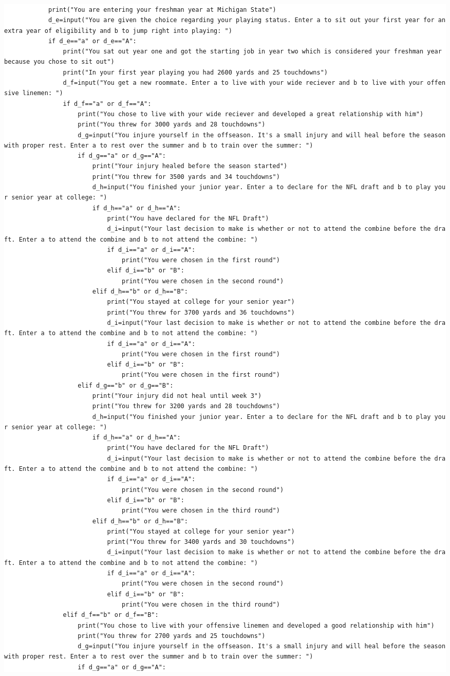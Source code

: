                 print("You are entering your freshman year at Michigan State")
                d_e=input("You are given the choice regarding your playing status. Enter a to sit out your first year for an extra year of eligibility and b to jump right into playing: ")
                if d_e=="a" or d_e=="A":
                    print("You sat out year one and got the starting job in year two which is considered your freshman year because you chose to sit out")
                    print("In your first year playing you had 2600 yards and 25 touchdowns")
                    d_f=input("You get a new roommate. Enter a to live with your wide reciever and b to live with your offensive linemen: ")
                    if d_f=="a" or d_f=="A":
                        print("You chose to live with your wide reciever and developed a great relationship with him")
                        print("You threw for 3000 yards and 28 touchdowns")
                        d_g=input("You injure yourself in the offseason. It's a small injury and will heal before the season with proper rest. Enter a to rest over the summer and b to train over the summer: ")
                        if d_g=="a" or d_g=="A":
                            print("Your injury healed before the season started")
                            print("You threw for 3500 yards and 34 touchdowns")
                            d_h=input("You finished your junior year. Enter a to declare for the NFL draft and b to play your senior year at college: ")
                            if d_h=="a" or d_h=="A":
                                print("You have declared for the NFL Draft")
                                d_i=input("Your last decision to make is whether or not to attend the combine before the draft. Enter a to attend the combine and b to not attend the combine: ")
                                if d_i=="a" or d_i=="A":
                                    print("You were chosen in the first round")
                                elif d_i=="b" or "B":
                                    print("You were chosen in the second round")
                            elif d_h=="b" or d_h=="B":
                                print("You stayed at college for your senior year")
                                print("You threw for 3700 yards and 36 touchdowns")
                                d_i=input("Your last decision to make is whether or not to attend the combine before the draft. Enter a to attend the combine and b to not attend the combine: ")
                                if d_i=="a" or d_i=="A":
                                    print("You were chosen in the first round")
                                elif d_i=="b" or "B":
                                    print("You were chosen in the first round")
                        elif d_g=="b" or d_g=="B":
                            print("Your injury did not heal until week 3")
                            print("You threw for 3200 yards and 28 touchdowns")
                            d_h=input("You finished your junior year. Enter a to declare for the NFL draft and b to play your senior year at college: ")
                            if d_h=="a" or d_h=="A":
                                print("You have declared for the NFL Draft")
                                d_i=input("Your last decision to make is whether or not to attend the combine before the draft. Enter a to attend the combine and b to not attend the combine: ")
                                if d_i=="a" or d_i=="A":
                                    print("You were chosen in the second round")
                                elif d_i=="b" or "B":
                                    print("You were chosen in the third round")
                            elif d_h=="b" or d_h=="B":
                                print("You stayed at college for your senior year")
                                print("You threw for 3400 yards and 30 touchdowns")
                                d_i=input("Your last decision to make is whether or not to attend the combine before the draft. Enter a to attend the combine and b to not attend the combine: ")
                                if d_i=="a" or d_i=="A":
                                    print("You were chosen in the second round")
                                elif d_i=="b" or "B":
                                    print("You were chosen in the third round")
                    elif d_f=="b" or d_f=="B":
                        print("You chose to live with your offensive linemen and developed a good relationship with him")
                        print("You threw for 2700 yards and 25 touchdowns")
                        d_g=input("You injure yourself in the offseason. It's a small injury and will heal before the season with proper rest. Enter a to rest over the summer and b to train over the summer: ")
                        if d_g=="a" or d_g=="A":